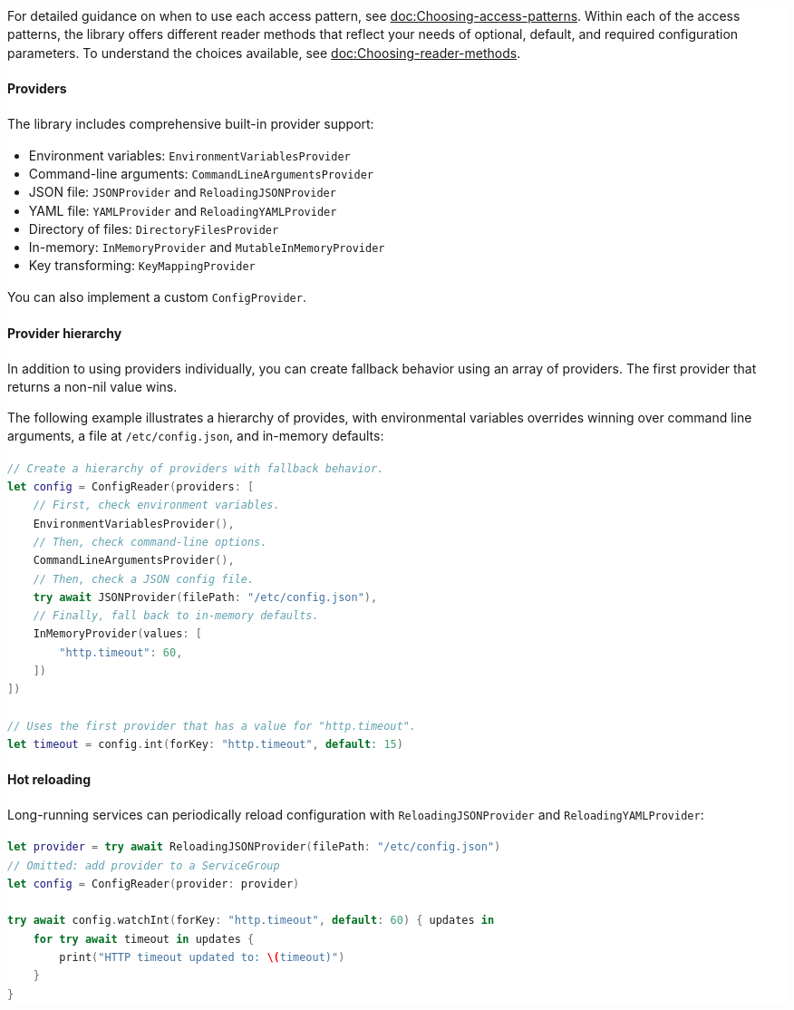 For detailed guidance on when to use each access pattern, see <doc:Choosing-access-patterns>.
Within each of the access patterns, the library offers different reader methods that reflect your needs of 
optional, default, and required configuration parameters.
To understand the choices available, see <doc:Choosing-reader-methods>.

#### Providers

The library includes comprehensive built-in provider support:

- Environment variables: ``EnvironmentVariablesProvider``
- Command-line arguments: ``CommandLineArgumentsProvider``
- JSON file: ``JSONProvider`` and ``ReloadingJSONProvider``
- YAML file: ``YAMLProvider`` and ``ReloadingYAMLProvider``
- Directory of files: ``DirectoryFilesProvider``
- In-memory: ``InMemoryProvider`` and ``MutableInMemoryProvider``
- Key transforming: ``KeyMappingProvider``

You can also implement a custom ``ConfigProvider``.

#### Provider hierarchy

In addition to using providers individually, you can create fallback behavior using an array of providers.
The first provider that returns a non-nil value wins.

The following example illustrates a hierarchy of provides, with environmental variables overrides winning 
over command line arguments, a file at `/etc/config.json`, and in-memory defaults:

```swift
// Create a hierarchy of providers with fallback behavior.
let config = ConfigReader(providers: [
    // First, check environment variables.
    EnvironmentVariablesProvider(),
    // Then, check command-line options.
    CommandLineArgumentsProvider(),
    // Then, check a JSON config file.
    try await JSONProvider(filePath: "/etc/config.json"),
    // Finally, fall back to in-memory defaults.
    InMemoryProvider(values: [
        "http.timeout": 60,
    ])
])

// Uses the first provider that has a value for "http.timeout".
let timeout = config.int(forKey: "http.timeout", default: 15)
```

#### Hot reloading

Long-running services can periodically reload configuration with ``ReloadingJSONProvider`` and ``ReloadingYAMLProvider``:

```swift
let provider = try await ReloadingJSONProvider(filePath: "/etc/config.json")
// Omitted: add provider to a ServiceGroup
let config = ConfigReader(provider: provider)

try await config.watchInt(forKey: "http.timeout", default: 60) { updates in
    for try await timeout in updates {
        print("HTTP timeout updated to: \(timeout)")
    }
}
```
